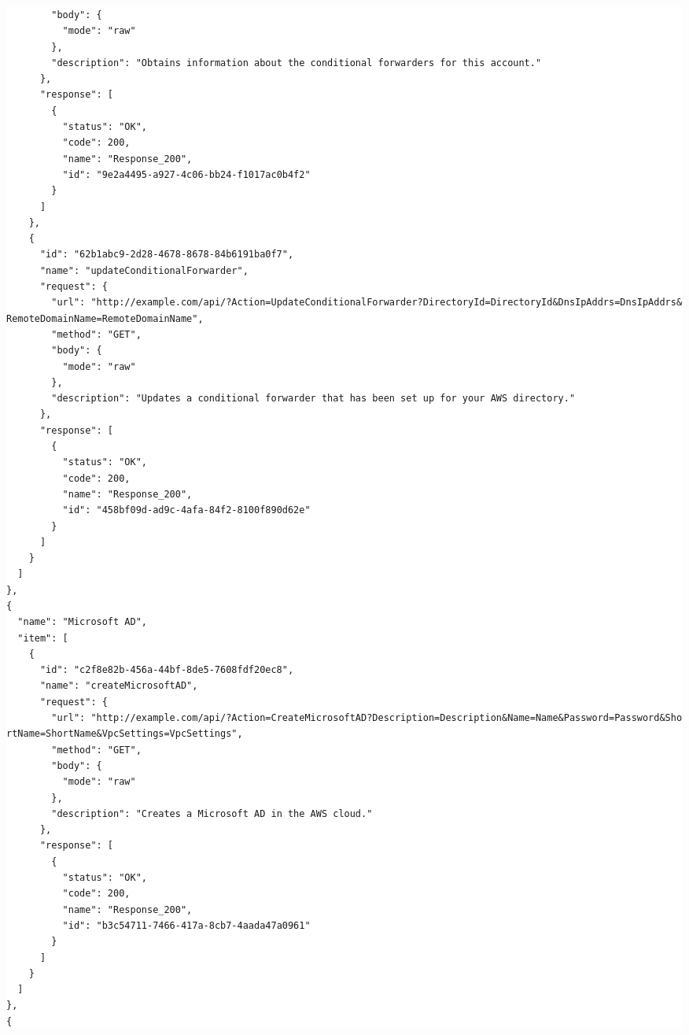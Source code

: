             "body": {
              "mode": "raw"
            },
            "description": "Obtains information about the conditional forwarders for this account."
          },
          "response": [
            {
              "status": "OK",
              "code": 200,
              "name": "Response_200",
              "id": "9e2a4495-a927-4c06-bb24-f1017ac0b4f2"
            }
          ]
        },
        {
          "id": "62b1abc9-2d28-4678-8678-84b6191ba0f7",
          "name": "updateConditionalForwarder",
          "request": {
            "url": "http://example.com/api/?Action=UpdateConditionalForwarder?DirectoryId=DirectoryId&DnsIpAddrs=DnsIpAddrs&RemoteDomainName=RemoteDomainName",
            "method": "GET",
            "body": {
              "mode": "raw"
            },
            "description": "Updates a conditional forwarder that has been set up for your AWS directory."
          },
          "response": [
            {
              "status": "OK",
              "code": 200,
              "name": "Response_200",
              "id": "458bf09d-ad9c-4afa-84f2-8100f890d62e"
            }
          ]
        }
      ]
    },
    {
      "name": "Microsoft AD",
      "item": [
        {
          "id": "c2f8e82b-456a-44bf-8de5-7608fdf20ec8",
          "name": "createMicrosoftAD",
          "request": {
            "url": "http://example.com/api/?Action=CreateMicrosoftAD?Description=Description&Name=Name&Password=Password&ShortName=ShortName&VpcSettings=VpcSettings",
            "method": "GET",
            "body": {
              "mode": "raw"
            },
            "description": "Creates a Microsoft AD in the AWS cloud."
          },
          "response": [
            {
              "status": "OK",
              "code": 200,
              "name": "Response_200",
              "id": "b3c54711-7466-417a-8cb7-4aada47a0961"
            }
          ]
        }
      ]
    },
    {